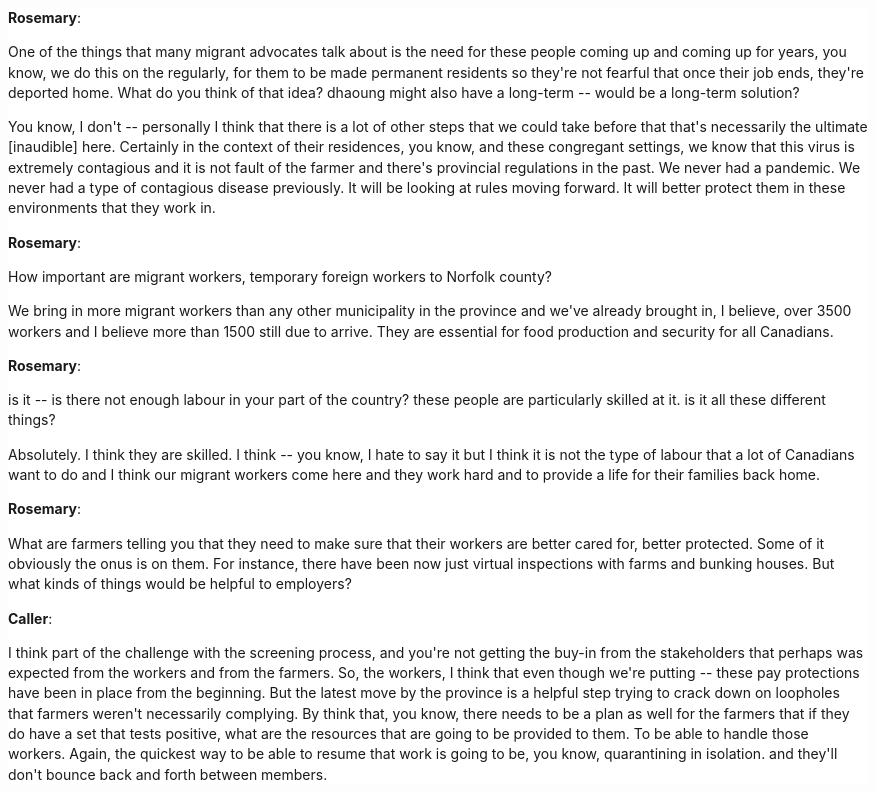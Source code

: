 

**Rosemary**:

One of the things that many migrant advocates talk about is the need for these people coming up and coming up for years, you know, we do this on the regularly, for them to be made permanent residents so they're not fearful that once their job ends, they're deported home.
What do you think of that idea? dhaoung might also have a long-term -- would be a long-term solution?



You know, I don't -- personally I think that there is a lot of other steps that we could take before that that's necessarily the ultimate [inaudible] here.
Certainly in the context of their residences, you know, and these congregant settings, we know that this virus is extremely contagious and it is not fault of the farmer and there's provincial regulations in the past.
We never had a pandemic.
We never had a type of contagious disease previously.
It will be looking at rules moving forward.
It will better protect them in these environments that they work in.



**Rosemary**:

How important are migrant workers, temporary foreign workers to Norfolk county?



We bring in more migrant workers than any other municipality in the province and we've already brought in, I believe, over 3500 workers and I believe more than 1500 still due to arrive.
They are essential for food production and security for all Canadians.



**Rosemary**:

is it -- is there not enough labour in your part of the country? these people are particularly skilled at it. is it all these different things?



Absolutely.
I think they are skilled.
I think -- you know, I hate to say it but I think it is not the type of labour that a lot of Canadians want to do and I think our migrant workers come here and they work hard and to provide a life for their families back home.



**Rosemary**:

What are farmers telling you that they need to make sure that their workers are better cared for, better protected.
Some of it obviously the onus is on them.
For instance, there have been now just virtual inspections with farms and bunking houses.
But what kinds of things would be helpful to employers?



**Caller**:

I think part of the challenge with the screening process, and you're not getting the buy-in from the stakeholders that perhaps was expected from the workers and from the farmers.
So, the workers, I think that even though we're putting -- these pay protections have been in place from the beginning.
But the latest move by the province is a helpful step trying to crack down on loopholes that farmers weren't necessarily complying.
By think that, you know, there needs to be a plan as well for the farmers that if they do have a set that tests positive, what are the resources that are going to be provided to them.
To be able to handle those workers.
Again, the quickest way to be able to resume that work is going to be, you know, quarantining in isolation.
and they'll don't bounce back and forth between members.
